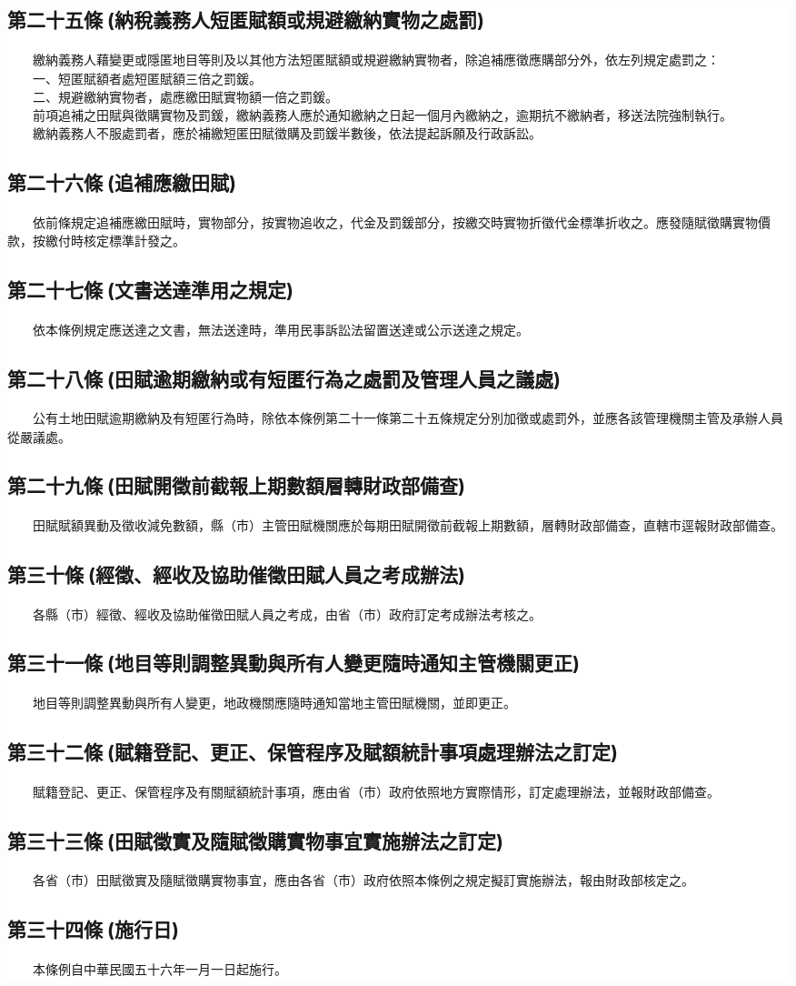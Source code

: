 
第二十五條 (納稅義務人短匿賦額或規避繳納實物之處罰)
---------------------------------------------------
　　繳納義務人藉變更或隱匿地目等則及以其他方法短匿賦額或規避繳納實物者，除追補應徵應購部分外，依左列規定處罰之：  
　　一、短匿賦額者處短匿賦額三倍之罰鍰。  
　　二、規避繳納實物者，處應繳田賦實物額一倍之罰鍰。  
　　前項追補之田賦與徵購實物及罰鍰，繳納義務人應於通知繳納之日起一個月內繳納之，逾期抗不繳納者，移送法院強制執行。  
　　繳納義務人不服處罰者，應於補繳短匿田賦徵購及罰鍰半數後，依法提起訴願及行政訴訟。  


第二十六條 (追補應繳田賦)
-------------------------
　　依前條規定追補應繳田賦時，實物部分，按實物追收之，代金及罰鍰部分，按繳交時實物折徵代金標準折收之。應發隨賦徵購實物價款，按繳付時核定標準計發之。  


第二十七條 (文書送達準用之規定)
-------------------------------
　　依本條例規定應送達之文書，無法送達時，準用民事訴訟法留置送達或公示送達之規定。  


第二十八條 (田賦逾期繳納或有短匿行為之處罰及管理人員之議處)
-----------------------------------------------------------
　　公有土地田賦逾期繳納及有短匿行為時，除依本條例第二十一條第二十五條規定分別加徵或處罰外，並應各該管理機關主管及承辦人員從嚴議處。  


第二十九條 (田賦開徵前截報上期數額層轉財政部備查)
-------------------------------------------------
　　田賦賦額異動及徵收減免數額，縣（市）主管田賦機關應於每期田賦開徵前截報上期數額，層轉財政部備查，直轄市逕報財政部備查。  


第三十條 (經徵、經收及協助催徵田賦人員之考成辦法)
-------------------------------------------------
　　各縣（市）經徵、經收及協助催徵田賦人員之考成，由省（市）政府訂定考成辦法考核之。  


第三十一條 (地目等則調整異動與所有人變更隨時通知主管機關更正)
-------------------------------------------------------------
　　地目等則調整異動與所有人變更，地政機關應隨時通知當地主管田賦機關，並即更正。  


第三十二條 (賦籍登記、更正、保管程序及賦額統計事項處理辦法之訂定)
-----------------------------------------------------------------
　　賦籍登記、更正、保管程序及有關賦額統計事項，應由省（市）政府依照地方實際情形，訂定處理辦法，並報財政部備查。  


第三十三條 (田賦徵實及隨賦徵購實物事宜實施辦法之訂定)
-----------------------------------------------------
　　各省（市）田賦徵實及隨賦徵購實物事宜，應由各省（市）政府依照本條例之規定擬訂實施辦法，報由財政部核定之。  


第三十四條 (施行日)
-------------------
　　本條例自中華民國五十六年一月一日起施行。